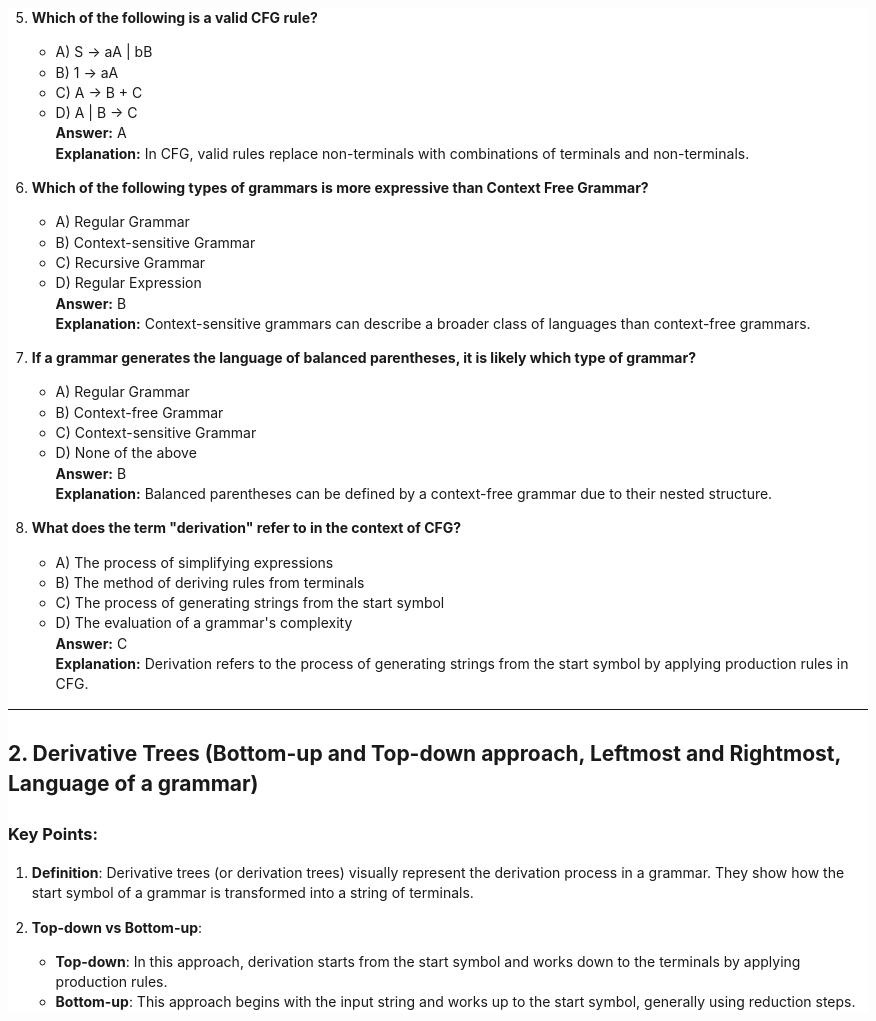 5. **Which of the following is a valid CFG rule?**
   - A) S → aA | bB
   - B) 1 → aA
   - C) A → B + C
   - D) A | B → C  
   **Answer:** A  
   **Explanation:** In CFG, valid rules replace non-terminals with combinations of terminals and non-terminals.

6. **Which of the following types of grammars is more expressive than Context Free Grammar?**
   - A) Regular Grammar
   - B) Context-sensitive Grammar
   - C) Recursive Grammar
   - D) Regular Expression  
   **Answer:** B  
   **Explanation:** Context-sensitive grammars can describe a broader class of languages than context-free grammars.

7. **If a grammar generates the language of balanced parentheses, it is likely which type of grammar?**
   - A) Regular Grammar
   - B) Context-free Grammar
   - C) Context-sensitive Grammar
   - D) None of the above  
   **Answer:** B  
   **Explanation:** Balanced parentheses can be defined by a context-free grammar due to their nested structure.

8. **What does the term "derivation" refer to in the context of CFG?**
   - A) The process of simplifying expressions
   - B) The method of deriving rules from terminals
   - C) The process of generating strings from the start symbol
   - D) The evaluation of a grammar's complexity  
   **Answer:** C  
   **Explanation:** Derivation refers to the process of generating strings from the start symbol by applying production rules in CFG.

---

## 2. Derivative Trees (Bottom-up and Top-down approach, Leftmost and Rightmost, Language of a grammar)

### Key Points:
1. **Definition**: Derivative trees (or derivation trees) visually represent the derivation process in a grammar. They show how the start symbol of a grammar is transformed into a string of terminals.

2. **Top-down vs Bottom-up**: 
   - **Top-down**: In this approach, derivation starts from the start symbol and works down to the terminals by applying production rules. 
   - **Bottom-up**: This approach begins with the input string and works up to the start symbol, generally using reduction steps.
